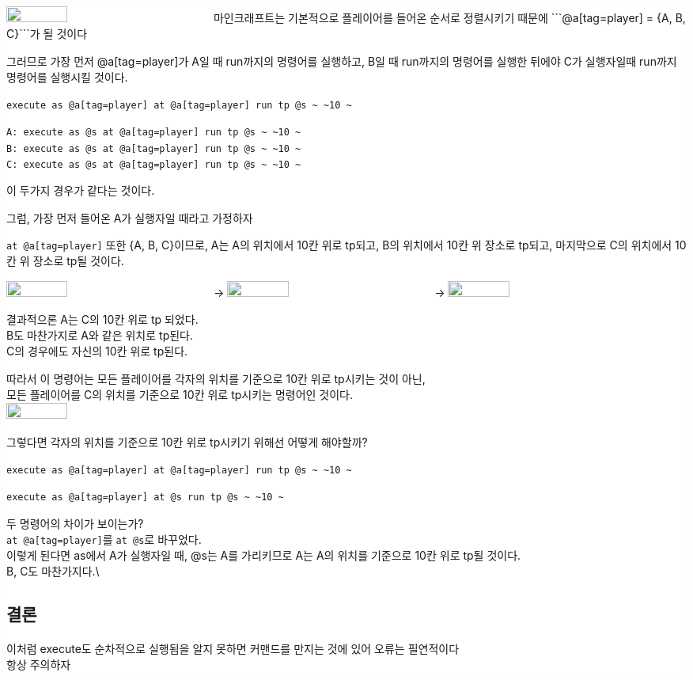 <img src="https://cdn.discordapp.com/attachments/1132411312790577262/1137658882005680188/ABC.png" width="30%" height="30%"/>
마인크래프트는 기본적으로 플레이어를 들어온 순서로 정렬시키기 때문에 ```@a[tag=player] = {A, B, C}```가 될 것이다

그러므로 가장 먼저 @a[tag=player]가 A일 때 run까지의 명령어를 실행하고, B일 때 run까지의 명령어를 실행한 뒤에야 C가 실행자일때 run까지 명령어를 실행시킬 것이다.
```
execute as @a[tag=player] at @a[tag=player] run tp @s ~ ~10 ~
```
```
A: execute as @s at @a[tag=player] run tp @s ~ ~10 ~
B: execute as @s at @a[tag=player] run tp @s ~ ~10 ~
C: execute as @s at @a[tag=player] run tp @s ~ ~10 ~
````
이 두가지 경우가 같다는 것이다.

그럼, 가장 먼저 들어온 A가 실행자일 때라고 가정하자

```at @a[tag=player]``` 또한 {A, B, C}이므로, A는 A의 위치에서 10칸 위로 tp되고, B의 위치에서 10칸 위 장소로 tp되고, 마지막으로 C의 위치에서 10칸 위 장소로 tp될 것이다.

<img src="https://cdn.discordapp.com/attachments/1132411312790577262/1137659792794591292/ABC.png" width="30%" height="30%"/> -> <img src="https://cdn.discordapp.com/attachments/1132411312790577262/1137659826458066974/ABC.png" width="30%" height="30%"/> -> <img src="https://cdn.discordapp.com/attachments/1132411312790577262/1137659873740476488/ABC.png" width="30%" height="30%"/>

결과적으론 A는 C의 10칸 위로 tp 되었다.\
B도 마찬가지로 A와 같은 위치로 tp된다.\
C의 경우에도 자신의 10칸 위로 tp된다.

따라서 이 명령어는 모든 플레이어를 각자의 위치를 기준으로 10칸 위로 tp시키는 것이 아닌,\
모든 플레이어를 C의 위치를 기준으로 10칸 위로 tp시키는 명령어인 것이다.\
<img src="https://cdn.discordapp.com/attachments/1132411312790577262/1137661381685026907/ABC.png" width="30%" height="30%"/>​

그렇다면 각자의 위치를 기준으로 10칸 위로 tp시키기 위해선 어떻게 해야할까?
```mcfunction
execute as @a[tag=player] at @a[tag=player] run tp @s ~ ~10 ~
```
```mcfunction
execute as @a[tag=player] at @s run tp @s ~ ~10 ~
```
두 명령어의 차이가 보이는가?\
```at @a[tag=player]```를 ```at @s```로 바꾸었다.\
이렇게 된다면 as에서 A가 실행자일 때, @s는 A를 가리키므로 A는 A의 위치를 기준으로 10칸 위로 tp될 것이다.\
B, C도 마찬가지다.\​

## 결론
이처럼 execute도 순차적으로 실행됨을 알지 못하면 커맨드를 만지는 것에 있어 오류는 필연적이다\
항상 주의하자
